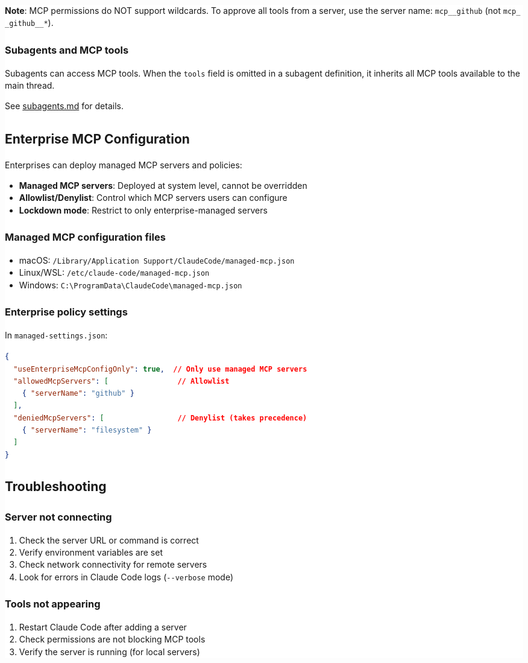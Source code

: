 **Note**: MCP permissions do NOT support wildcards. To approve all tools from a server, use the server name: `mcp__github` (not `mcp__github__*`).

### Subagents and MCP tools

Subagents can access MCP tools. When the `tools` field is omitted in a subagent definition, it inherits all MCP tools available to the main thread.

See [subagents.md](subagents.md) for details.

## Enterprise MCP Configuration

Enterprises can deploy managed MCP servers and policies:

* **Managed MCP servers**: Deployed at system level, cannot be overridden
* **Allowlist/Denylist**: Control which MCP servers users can configure
* **Lockdown mode**: Restrict to only enterprise-managed servers

### Managed MCP configuration files

* macOS: `/Library/Application Support/ClaudeCode/managed-mcp.json`
* Linux/WSL: `/etc/claude-code/managed-mcp.json`
* Windows: `C:\ProgramData\ClaudeCode\managed-mcp.json`

### Enterprise policy settings

In `managed-settings.json`:

```json
{
  "useEnterpriseMcpConfigOnly": true,  // Only use managed MCP servers
  "allowedMcpServers": [                // Allowlist
    { "serverName": "github" }
  ],
  "deniedMcpServers": [                 // Denylist (takes precedence)
    { "serverName": "filesystem" }
  ]
}
```

## Troubleshooting

### Server not connecting

1. Check the server URL or command is correct
2. Verify environment variables are set
3. Check network connectivity for remote servers
4. Look for errors in Claude Code logs (`--verbose` mode)

### Tools not appearing

1. Restart Claude Code after adding a server
2. Check permissions are not blocking MCP tools
3. Verify the server is running (for local servers)
